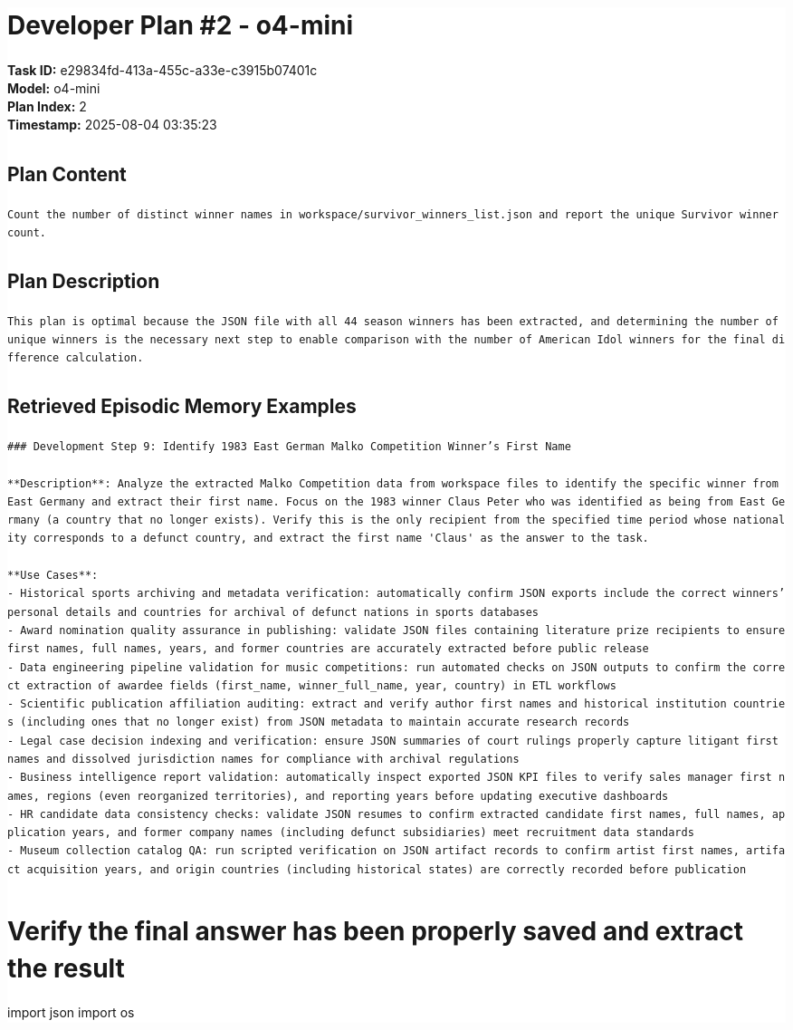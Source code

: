 # Developer Plan #2 - o4-mini

**Task ID:** e29834fd-413a-455c-a33e-c3915b07401c  
**Model:** o4-mini  
**Plan Index:** 2  
**Timestamp:** 2025-08-04 03:35:23

## Plan Content
```
Count the number of distinct winner names in workspace/survivor_winners_list.json and report the unique Survivor winner count.
```

## Plan Description
```
This plan is optimal because the JSON file with all 44 season winners has been extracted, and determining the number of unique winners is the necessary next step to enable comparison with the number of American Idol winners for the final difference calculation.
```

## Retrieved Episodic Memory Examples
```
### Development Step 9: Identify 1983 East German Malko Competition Winner’s First Name

**Description**: Analyze the extracted Malko Competition data from workspace files to identify the specific winner from East Germany and extract their first name. Focus on the 1983 winner Claus Peter who was identified as being from East Germany (a country that no longer exists). Verify this is the only recipient from the specified time period whose nationality corresponds to a defunct country, and extract the first name 'Claus' as the answer to the task.

**Use Cases**:
- Historical sports archiving and metadata verification: automatically confirm JSON exports include the correct winners’ personal details and countries for archival of defunct nations in sports databases
- Award nomination quality assurance in publishing: validate JSON files containing literature prize recipients to ensure first names, full names, years, and former countries are accurately extracted before public release
- Data engineering pipeline validation for music competitions: run automated checks on JSON outputs to confirm the correct extraction of awardee fields (first_name, winner_full_name, year, country) in ETL workflows
- Scientific publication affiliation auditing: extract and verify author first names and historical institution countries (including ones that no longer exist) from JSON metadata to maintain accurate research records
- Legal case decision indexing and verification: ensure JSON summaries of court rulings properly capture litigant first names and dissolved jurisdiction names for compliance with archival regulations
- Business intelligence report validation: automatically inspect exported JSON KPI files to verify sales manager first names, regions (even reorganized territories), and reporting years before updating executive dashboards
- HR candidate data consistency checks: validate JSON resumes to confirm extracted candidate first names, full names, application years, and former company names (including defunct subsidiaries) meet recruitment data standards
- Museum collection catalog QA: run scripted verification on JSON artifact records to confirm artist first names, artifact acquisition years, and origin countries (including historical states) are correctly recorded before publication

```
# Verify the final answer has been properly saved and extract the result
import json
import os